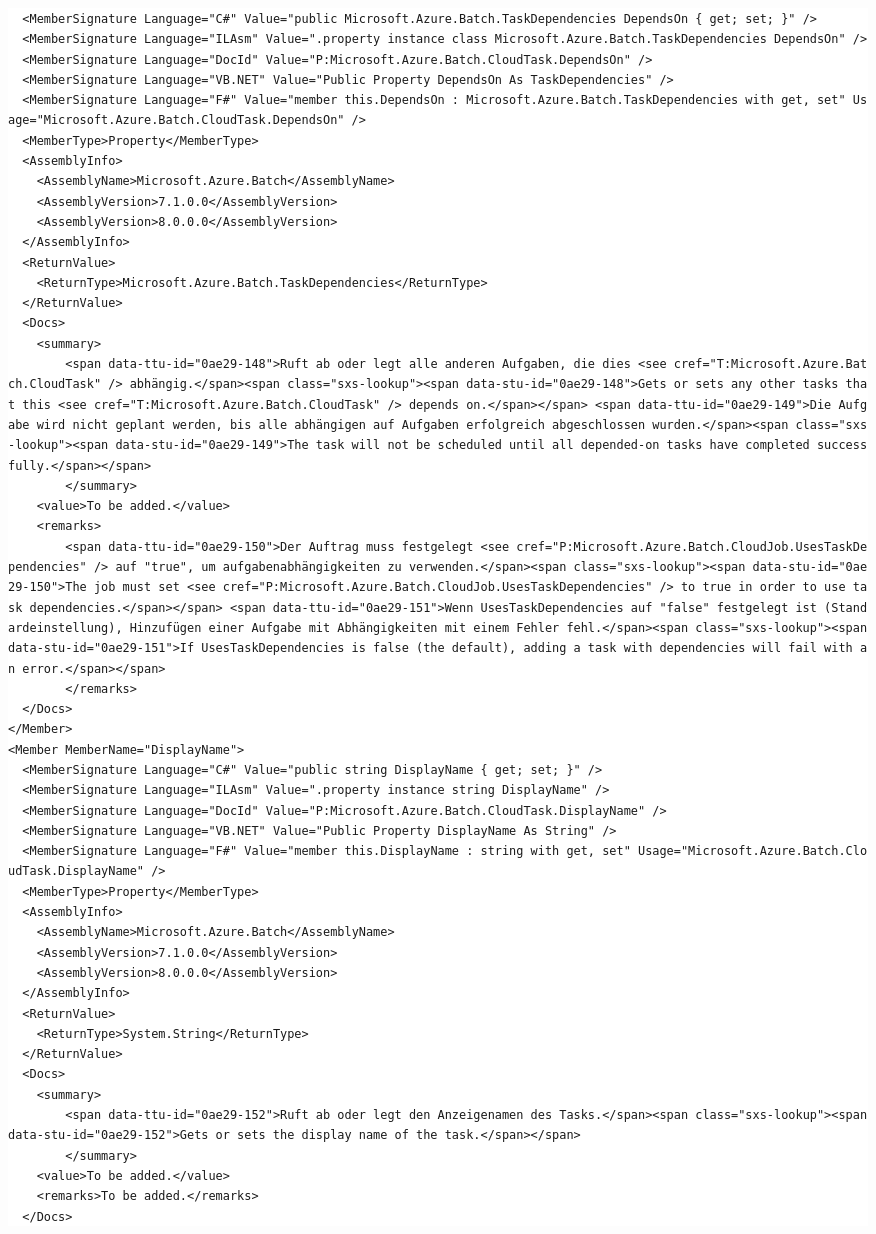       <MemberSignature Language="C#" Value="public Microsoft.Azure.Batch.TaskDependencies DependsOn { get; set; }" />
      <MemberSignature Language="ILAsm" Value=".property instance class Microsoft.Azure.Batch.TaskDependencies DependsOn" />
      <MemberSignature Language="DocId" Value="P:Microsoft.Azure.Batch.CloudTask.DependsOn" />
      <MemberSignature Language="VB.NET" Value="Public Property DependsOn As TaskDependencies" />
      <MemberSignature Language="F#" Value="member this.DependsOn : Microsoft.Azure.Batch.TaskDependencies with get, set" Usage="Microsoft.Azure.Batch.CloudTask.DependsOn" />
      <MemberType>Property</MemberType>
      <AssemblyInfo>
        <AssemblyName>Microsoft.Azure.Batch</AssemblyName>
        <AssemblyVersion>7.1.0.0</AssemblyVersion>
        <AssemblyVersion>8.0.0.0</AssemblyVersion>
      </AssemblyInfo>
      <ReturnValue>
        <ReturnType>Microsoft.Azure.Batch.TaskDependencies</ReturnType>
      </ReturnValue>
      <Docs>
        <summary>
            <span data-ttu-id="0ae29-148">Ruft ab oder legt alle anderen Aufgaben, die dies <see cref="T:Microsoft.Azure.Batch.CloudTask" /> abhängig.</span><span class="sxs-lookup"><span data-stu-id="0ae29-148">Gets or sets any other tasks that this <see cref="T:Microsoft.Azure.Batch.CloudTask" /> depends on.</span></span> <span data-ttu-id="0ae29-149">Die Aufgabe wird nicht geplant werden, bis alle abhängigen auf Aufgaben erfolgreich abgeschlossen wurden.</span><span class="sxs-lookup"><span data-stu-id="0ae29-149">The task will not be scheduled until all depended-on tasks have completed successfully.</span></span>
            </summary>
        <value>To be added.</value>
        <remarks>
            <span data-ttu-id="0ae29-150">Der Auftrag muss festgelegt <see cref="P:Microsoft.Azure.Batch.CloudJob.UsesTaskDependencies" /> auf "true", um aufgabenabhängigkeiten zu verwenden.</span><span class="sxs-lookup"><span data-stu-id="0ae29-150">The job must set <see cref="P:Microsoft.Azure.Batch.CloudJob.UsesTaskDependencies" /> to true in order to use task dependencies.</span></span> <span data-ttu-id="0ae29-151">Wenn UsesTaskDependencies auf "false" festgelegt ist (Standardeinstellung), Hinzufügen einer Aufgabe mit Abhängigkeiten mit einem Fehler fehl.</span><span class="sxs-lookup"><span data-stu-id="0ae29-151">If UsesTaskDependencies is false (the default), adding a task with dependencies will fail with an error.</span></span>
            </remarks>
      </Docs>
    </Member>
    <Member MemberName="DisplayName">
      <MemberSignature Language="C#" Value="public string DisplayName { get; set; }" />
      <MemberSignature Language="ILAsm" Value=".property instance string DisplayName" />
      <MemberSignature Language="DocId" Value="P:Microsoft.Azure.Batch.CloudTask.DisplayName" />
      <MemberSignature Language="VB.NET" Value="Public Property DisplayName As String" />
      <MemberSignature Language="F#" Value="member this.DisplayName : string with get, set" Usage="Microsoft.Azure.Batch.CloudTask.DisplayName" />
      <MemberType>Property</MemberType>
      <AssemblyInfo>
        <AssemblyName>Microsoft.Azure.Batch</AssemblyName>
        <AssemblyVersion>7.1.0.0</AssemblyVersion>
        <AssemblyVersion>8.0.0.0</AssemblyVersion>
      </AssemblyInfo>
      <ReturnValue>
        <ReturnType>System.String</ReturnType>
      </ReturnValue>
      <Docs>
        <summary>
            <span data-ttu-id="0ae29-152">Ruft ab oder legt den Anzeigenamen des Tasks.</span><span class="sxs-lookup"><span data-stu-id="0ae29-152">Gets or sets the display name of the task.</span></span>
            </summary>
        <value>To be added.</value>
        <remarks>To be added.</remarks>
      </Docs>